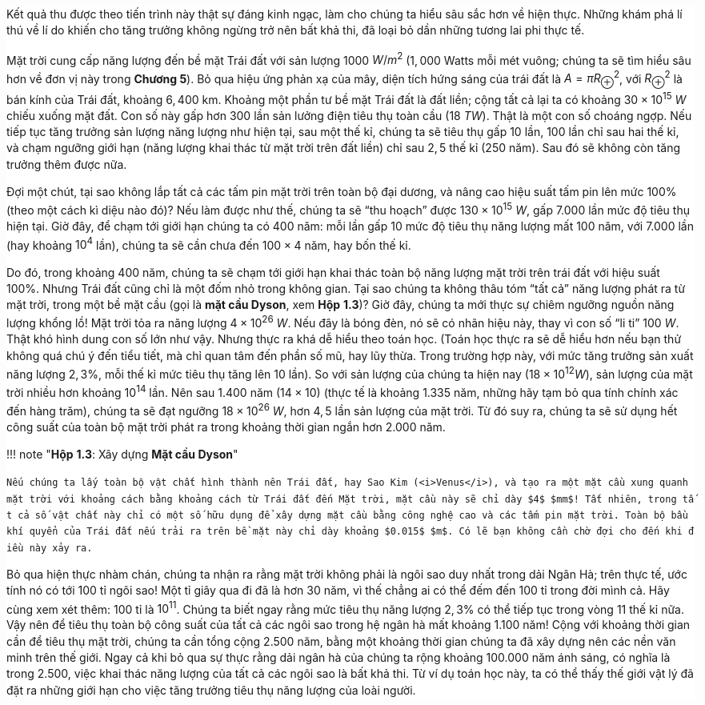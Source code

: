 Kết quả thu được theo tiến trình này thật sự đáng kinh ngạc, làm cho chúng ta hiểu sâu sắc hơn về hiện thực. Những khám phá lí thú về lí do khiến cho tăng trưởng không ngừng trở nên bất khả thi, đã loại bỏ dần những tương lai phi thực tế.

Mặt trời cung cấp năng lượng đến bề mặt Trái đất với sản lượng $1000$ $W/{m^2}$ ($1{,}000$ Watts mỗi mét vuông; chúng ta sẽ tìm hiểu sâu hơn về đơn vị này trong **Chương 5**). Bỏ qua hiệu ứng phản xạ của mây, diện tích hứng sáng của trái đất là $A = \pi{R_\oplus^2}$, với $R_\oplus^2$ là bán kính của Trái đất, khoảng $6{,}400$ km. Khoảng một phần tư bề mặt Trái đất là đất liền; cộng tất cả lại ta có khoảng $30\times10^{15}$ $W$ chiếu xuống mặt đất. Con số này gấp hơn $300$ lần sản lưởng điện tiêu thụ toàn cầu ($18$ $TW$). Thật là một con số choáng ngợp. Nếu tiếp tục tăng trưởng sản lượng năng lượng như hiện tại, sau một thế kỉ, chúng ta sẽ tiêu thụ gấp 10 lần, 100 lần chỉ sau hai thế kỉ, và chạm ngưỡng giới hạn (năng lượng khai thác từ mặt trời trên đất liền) chỉ sau $2{,}5$ thế kỉ ($250$ năm). Sau đó sẽ không còn tăng trưởng thêm được nữa.

Đợi một chút, tại sao không lắp tất cả các tấm pin mặt trời trên toàn bộ đại dương, và nâng cao hiệu suất tấm pin lên mức $100\%$ (theo một cách kì diệu nào đó)? Nếu làm được như thế, chúng ta sẽ “thu hoạch” được $130\times10^{15}$ $W$, gấp $7.000$ lần mức độ tiêu thụ hiện tại. Giờ đây, để chạm tới giới hạn chúng ta có 400 năm: mỗi lần gấp $10$ mức độ tiêu thụ năng lượng mất $100$ năm, với $7.000$ lần (hay khoảng $10^4$ lần), chúng ta sẽ cần chưa đến $100\times4$ năm, hay bốn thế kỉ.

Do đó, trong khoảng $400$ năm, chúng ta sẽ chạm tới giới hạn khai thác toàn bộ năng lượng mặt trời trên trái đất với hiệu suất $100\%$. Nhưng Trái đất cũng chỉ là một đốm nhỏ trong không gian. Tại sao chúng ta không thâu tóm “tất cả” năng lượng phát ra từ mặt trời, trong một bề mặt cầu (gọi là **mặt cầu Dyson**, xem **Hộp** $\textbf{1.3}$)? Giờ đây, chúng ta mới thực sự chiêm ngưỡng nguồn năng lượng khổng lồ! Mặt trời tỏa ra năng lượng $4\times{10^{26}}$ $W$. Nếu đây là bóng đèn, nó sẽ có nhãn hiệu này, thay vì con số “li ti” $100$ $W$. Thật khó hình dung con số lớn như vậy. Nhưng thực ra khá dễ hiểu theo toán học. (Toán học thực ra sẽ dễ hiểu hơn nếu bạn thử không quá chú ý đến tiểu tiết, mà chỉ quan tâm đến phần số mũ, hay lũy thừa. Trong trường hợp này, với mức tăng trưởng sản xuất năng lượng $2{,}3\%$, mỗi thế kỉ mức tiêu thụ tăng lên 10 lần). So với sản lượng của chúng ta hiện nay ($18\times{10^{12}}$$W$), sản lượng của mặt trời nhiều hơn khoảng $10^{14}$ lần. Nên sau $1.400$ năm ($14\times{10}$) (thực tế là khoảng $1.335$ năm, những hãy tạm bỏ qua tính chính xác đến hàng trăm), chúng ta sẽ đạt ngưỡng $18\times{10^{26}}$ $W$, hơn $4{,}5$ lần sản lượng của mặt trời. Từ đó suy ra, chúng ta sẽ sử dụng hết công suất của toàn bộ mặt trời phát ra trong khoảng thời gian ngắn hơn $2.000$ năm.   

!!! note "**Hộp** $\textbf{1.3}$: Xây dựng **Mặt cầu Dyson**"

    Nếu chúng ta lấy toàn bộ vật chất hình thành nên Trái đất, hay Sao Kim (<i>Venus</i>), và tạo ra một mặt cầu xung quanh mặt trời với khoảng cách bằng khoảng cách từ Trái đất đến Mặt trời, mặt cầu này sẽ chỉ dày $4$ $mm$! Tất nhiên, trong tất cả số vật chất này chỉ có một số hữu dụng để xây dựng mặt cầu bằng công nghệ cao và các tấm pin mặt trời. Toàn bộ bầu khí quyển của Trái đất nếu trải ra trên bề mặt này chỉ dày khoảng $0.015$ $m$. Có lẽ bạn không cần chờ đợi cho đến khi điều này xảy ra.  

Bỏ qua hiện thực nhàm chán, chúng ta nhận ra rằng mặt trời không phải là ngôi sao duy nhất trong dải Ngân Hà; trên thực tế, ước tính nó có tới $100$ tỉ ngôi sao! Một tỉ giây qua đi đã là hơn 30 năm, vì thế chẳng ai có thể đếm đến $100$ tỉ trong đời mình cả. Hãy cùng xem xét thêm: $100$ tỉ là $10^{11}$. Chúng ta biết ngay rằng mức tiêu thụ năng lượng $2{,}3\%$ có thể tiếp tục trong vòng $11$ thế kỉ nữa. Vậy nên để tiêu thụ toàn bộ công suất của tất cả các ngôi sao trong hệ ngân hà mất khoảng $1.100$ năm! Cộng với khoảng thời gian cần để tiêu thụ mặt trời, chúng ta cần tổng cộng $2.500$ năm, bằng một khoảng thời gian chúng ta đã xây dựng nên các nền văn minh trên thế giới. Ngay cả khi bỏ qua sự thực rằng dải ngân hà của chúng ta rộng khoảng $100.000$ năm ánh sáng, có nghĩa là trong $2.500$, việc khai thác năng lượng của tất cả các ngôi sao là bất khả thi. Từ ví dụ toán học này, ta có thể thấy thế giới vật lý đã đặt ra những giới hạn cho việc tăng trưởng tiêu thụ năng lượng của loài người.
